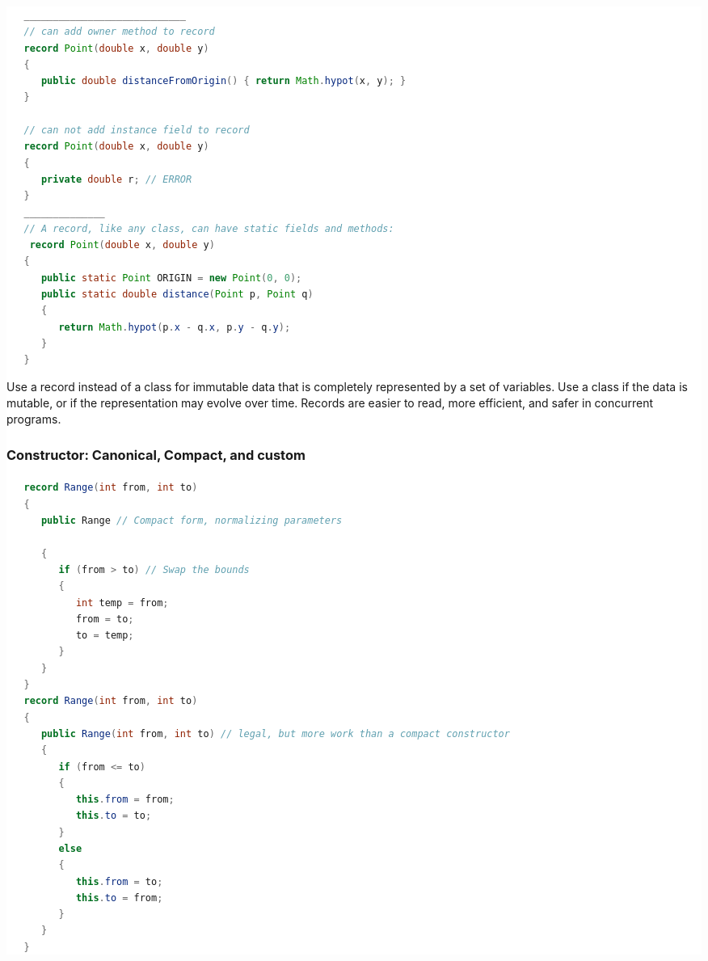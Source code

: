 ```java
   ____________________________
   // can add owner method to record
   record Point(double x, double y)
   {
      public double distanceFromOrigin() { return Math.hypot(x, y); }
   }

   // can not add instance field to record
   record Point(double x, double y)
   {
      private double r; // ERROR
   }
   ______________
   // A record, like any class, can have static fields and methods:
    record Point(double x, double y)
   {
      public static Point ORIGIN = new Point(0, 0);
      public static double distance(Point p, Point q)
      {
         return Math.hypot(p.x - q.x, p.y - q.y);
      }
   }

```

Use a record instead of a class for immutable data that is completely represented by a set of variables. Use a class if the data is mutable, or if the representation may evolve over time. Records are easier to read, more efficient, and safer in concurrent programs.

### Constructor: Canonical, Compact, and custom

```java
   record Range(int from, int to)
   {
      public Range // Compact form, normalizing parameters

      {
         if (from > to) // Swap the bounds
         {
            int temp = from;
            from = to;
            to = temp;
         }
      }
   }
   record Range(int from, int to)
   {
      public Range(int from, int to) // legal, but more work than a compact constructor
      {
         if (from <= to)
         {
            this.from = from;
            this.to = to;
         }
         else
         {
            this.from = to;
            this.to = from;
         }
      }
   }
```
